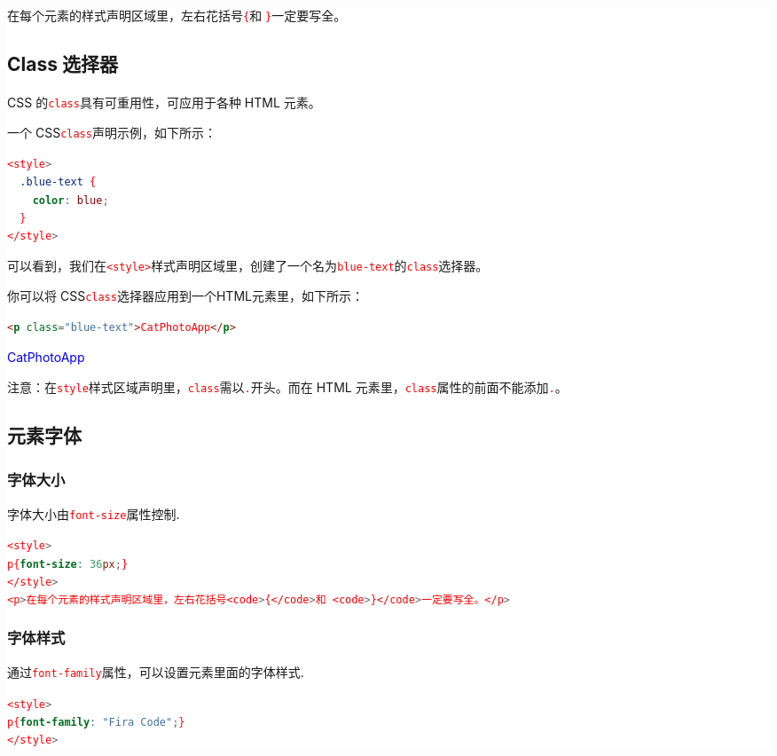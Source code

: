 <style> 
code{color: red;}
</style>
<p>在每个元素的样式声明区域里，左右花括号<code>{</code>和 <code>}</code>一定要写全。</p>

## Class 选择器

CSS 的`class`具有可重用性，可应用于各种 HTML 元素。

一个 CSS`class`声明示例，如下所示：

```css
<style>
  .blue-text {
    color: blue;
  }
</style>
```

可以看到，我们在`<style>`样式声明区域里，创建了一个名为`blue-text`的`class`选择器。

你可以将 CSS`class`选择器应用到一个HTML元素里，如下所示：

```html
<p class="blue-text">CatPhotoApp</p>
```
<style> 
.blue-text{color: blue;}
</style>
<p class="blue-text">CatPhotoApp</p>

注意：在`style`样式区域声明里，`class`需以`.`开头。而在 HTML 元素里，`class`属性的前面不能添加`.`。

## 元素字体

### 字体大小

字体大小由`font-size`属性控制.

```css
<style> 
p{font-size: 36px;}
</style>
<p>在每个元素的样式声明区域里，左右花括号<code>{</code>和 <code>}</code>一定要写全。</p>
```

### 字体样式

通过`font-family`属性，可以设置元素里面的字体样式.

```css
<style> 
p{font-family: "Fira Code";}
</style>
```
